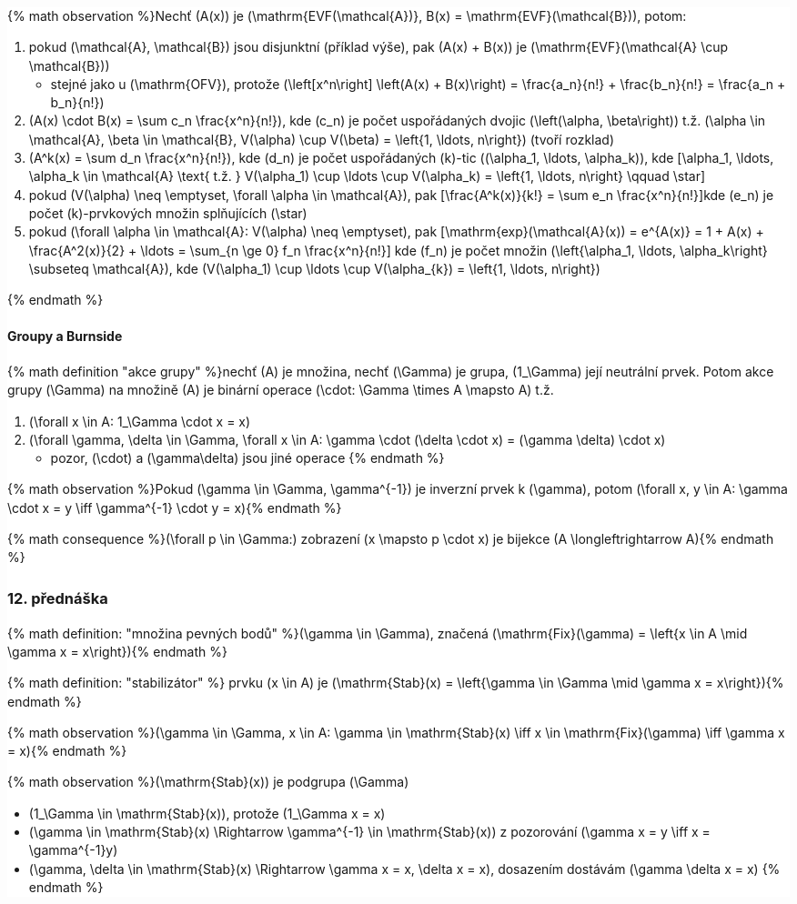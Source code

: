 {% math observation %}Nechť \(A(x)\) je \(\mathrm{EVF(\mathcal{A})}, B(x) = \mathrm{EVF}(\mathcal{B})\), potom:
1. pokud \(\mathcal{A}, \mathcal{B}\) jsou disjunktní (příklad výše), pak \(A(x) + B(x)\) je \(\mathrm{EVF}(\mathcal{A} \cup \mathcal{B})\)
	- stejné jako u \(\mathrm{OFV}\), protože \(\left[x^n\right] \left(A(x) + B(x)\right) = \frac{a_n}{n!} + \frac{b_n}{n!} = \frac{a_n + b_n}{n!}\)
2. \(A(x) \cdot B(x) = \sum c_n \frac{x^n}{n!}\), kde \(c_n\) je počet uspořádaných dvojic \(\left(\alpha, \beta\right)\) t.ž. \(\alpha \in \mathcal{A}, \beta \in \mathcal{B}, V(\alpha) \cup V(\beta) = \left\{1, \ldots, n\right\}\) (tvoří rozklad)
3. \(A^k(x) = \sum d_n \frac{x^n}{n!}\), kde \(d_n\) je počet uspořádaných \(k\)-tic \((\alpha_1, \ldots, \alpha_k)\), kde
\[\alpha_1, \ldots, \alpha_k \in \mathcal{A} \text{ t.ž. } V(\alpha_1) \cup \ldots \cup V(\alpha_k) = \left\{1, \ldots, n\right\} \qquad \star\]
4. pokud \(V(\alpha) \neq \emptyset, \forall \alpha \in \mathcal{A}\), pak \[\frac{A^k(x)}{k!} = \sum e_n \frac{x^n}{n!}\]kde \(e_n\) je počet \(k\)-prvkových množin splňujících \(\star\)
5. pokud \(\forall \alpha \in \mathcal{A}: V(\alpha) \neq \emptyset\), pak \[\mathrm{exp}(\mathcal{A}(x)) = e^{A(x)} = 1 + A(x) + \frac{A^2(x)}{2} + \ldots = \sum_{n \ge 0} f_n \frac{x^n}{n!}\] kde \(f_n\) je počet množin \(\left\{\alpha_1, \ldots, \alpha_k\right\} \subseteq \mathcal{A}\), kde \(V(\alpha_1) \cup \ldots \cup V(\alpha_{k}) = \left\{1, \ldots, n\right\}\)

{% endmath %}

#### Groupy a Burnside
{% math definition "akce grupy" %}nechť \(A\) je množina, nechť \(\Gamma\) je grupa, \(1_\Gamma\) její neutrální prvek. Potom akce grupy \(\Gamma\) na množině \(A\) je binární operace \(\cdot: \Gamma \times A \mapsto A\) t.ž.
1. \(\forall x \in A: 1_\Gamma \cdot x = x\)
2. \(\forall \gamma, \delta \in \Gamma, \forall x \in A: \gamma \cdot (\delta \cdot x) = (\gamma \delta) \cdot x\)
	- pozor, \(\cdot\) a \(\gamma\delta\) jsou jiné operace
{% endmath %}

{% math observation %}Pokud \(\gamma \in \Gamma, \gamma^{-1}\) je inverzní prvek k \(\gamma\), potom \(\forall x, y \in A: \gamma \cdot x = y \iff \gamma^{-1} \cdot y = x\){% endmath %}

{% math consequence %}\(\forall p \in \Gamma:\) zobrazení \(x \mapsto p \cdot x\) je bijekce \(A \longleftrightarrow A\){% endmath %}

### 12. přednáška
{% math definition: "množina pevných bodů" %}\(\gamma \in \Gamma\), značená \(\mathrm{Fix}(\gamma) = \left\{x \in A \mid \gamma x = x\right\}\){% endmath %}

{% math definition: "stabilizátor" %} prvku \(x \in A\) je \(\mathrm{Stab}(x) = \left\{\gamma \in \Gamma \mid \gamma x = x\right\}\){% endmath %}

{% math observation %}\(\gamma \in \Gamma, x \in A: \gamma \in \mathrm{Stab}(x) \iff x \in \mathrm{Fix}(\gamma) \iff \gamma x = x\){% endmath %}

{% math observation %}\(\mathrm{Stab}(x)\) je podgrupa \(\Gamma\)
- \(1_\Gamma \in \mathrm{Stab}(x)\), protože \(1_\Gamma x = x\)
- \(\gamma \in \mathrm{Stab}(x) \Rightarrow \gamma^{-1} \in \mathrm{Stab}(x)\) z pozorování \(\gamma x = y \iff x = \gamma^{-1}y\)
- \(\gamma, \delta \in \mathrm{Stab}(x) \Rightarrow \gamma x = x, \delta x = x\), dosazením dostávám \(\gamma \delta x = x\)
{% endmath %}


[^1]: Chceme ukázat, že obsahuje-li graf \(K_5\) nebo \(K_{3,3}\) jako minor, obsahuje i dělení nějakého z těchto grafů jako podgraf. Uvažme nejdřív obecně graf \(G\) obsahující jak podgraf dělení \(H'\) grafu \(H\). \(H'\) dostaneme z \(G\) posloupností mazání vrcholů a mazání hran. \(H\) pak dostaneme z \(H'\) posloupností operací inverzních k dělení hran, což jsou právě kontrakce hran, při nichž má výsledný vrchol stejný stupeň, jako jeden z kontrahovaných vrcholů (a zároveň nekontrahujeme vrchol stupně 1, což je ale to samé jako mazání). Všimněme si, že tento speciální tvar má mimo jiné každá kontrakce, při níž nevznikne větší stupeň než 3.  Co kdyby tedy \(G\) obsahoval minor \(K\) a navíc \(\Delta(K) \leq 3\)? Od \(G\) ke \(K\) se můžeme dostat posloupností mazání vrcholů, mazání hran a kontrakcí hran. Všimněme si ale, že nikdy nemusíme použít kontrakci, při které vznikne větší stupeň než 3, protože vzniklý vrchol musí být stejně následně smazán. To můžeme nahlédnout i tak, že v posloupnosti operací se mohou operace libovolně předbíhat (pokud je přitom patřičně pozměníme), a tedy všechny kontrakce si můžeme nechat nakonec. Z předchozích pozorování vidíme, že minory maximálního stupně nejvýše 3 a dělení jako podgrafy jsou generované stejnými typy operací a tedy speciálně obsahuje-li graf \(K_{3,3}\) jako minor, obsahuje i nějaké jeho dělení jako podgraf.  Zbytek důkazu pro \(K_5\) je lepší s obrázkem a lze najít [na tomhle odkazu](https://www.math.uni-hamburg.de/home/diestel/books/graph.theory/preview/Ch4.pdf) (Lemma 4.4.2).